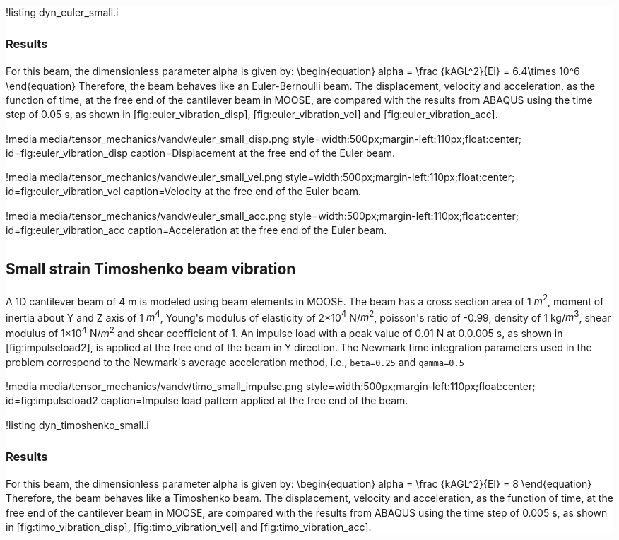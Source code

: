 !listing dyn_euler_small.i

### Results

For this beam, the dimensionless parameter alpha is given by:
\begin{equation}
alpha = \frac {kAGL^2}{EI} = 6.4\times 10^6
\end{equation}
 Therefore, the beam behaves like an Euler-Bernoulli beam. The displacement, velocity and acceleration, as the function of time, at the free end of the cantilever beam in MOOSE, are compared with the results from ABAQUS using the time step of 0.05 s, as shown in [fig:euler_vibration_disp], [fig:euler_vibration_vel] and [fig:euler_vibration_acc].

!media media/tensor_mechanics/vandv/euler_small_disp.png
       style=width:500px;margin-left:110px;float:center;
       id=fig:euler_vibration_disp
       caption=Displacement at the free end of the Euler beam.

!media media/tensor_mechanics/vandv/euler_small_vel.png
      style=width:500px;margin-left:110px;float:center;
      id=fig:euler_vibration_vel
      caption=Velocity at the free end of the Euler beam.

!media media/tensor_mechanics/vandv/euler_small_acc.png
      style=width:500px;margin-left:110px;float:center;
      id=fig:euler_vibration_acc
      caption=Acceleration at the free end of the Euler beam.


## Small strain Timoshenko beam vibration

A 1D cantilever beam of 4 m is modeled using beam elements in MOOSE. The beam has a cross section area of 1 ${m}^2$, moment of inertia about Y and Z axis of 1 ${m}^4$, Young's modulus of elasticity of 2$\times$10$^4$ N/${m}^2$, poisson's ratio of -0.99, density of 1 kg/${m}^3$, shear modulus of 1$\times$10$^4$ N/${m}^2$ and shear coefficient of 1. An impulse load with a peak value of 0.01 N at 0.0.005 s, as shown in [fig:impulseload2], is applied at the free end of the beam in Y direction. The Newmark time integration parameters used in the problem correspond to the Newmark's average acceleration method, i.e., `beta=0.25` and `gamma=0.5`

!media media/tensor_mechanics/vandv/timo_small_impulse.png
       style=width:500px;margin-left:110px;float:center;
       id=fig:impulseload2
       caption=Impulse load pattern applied at the free end of the beam.

!listing dyn_timoshenko_small.i

### Results

For this beam, the dimensionless parameter alpha is given by:
\begin{equation}
alpha = \frac {kAGL^2}{EI} = 8
\end{equation}
 Therefore, the beam behaves like a Timoshenko beam. The displacement, velocity and acceleration, as the function of time, at the free end of the cantilever beam in MOOSE, are compared with the results from ABAQUS using the time step of 0.005 s, as shown in [fig:timo_vibration_disp], [fig:timo_vibration_vel] and [fig:timo_vibration_acc].

